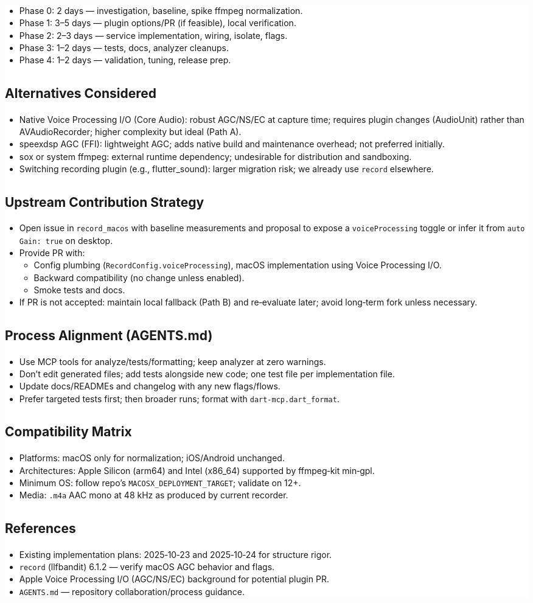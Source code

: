 - Phase 0: 2 days — investigation, baseline, spike ffmpeg normalization.
- Phase 1: 3–5 days — plugin options/PR (if feasible), local verification.
- Phase 2: 2–3 days — service implementation, wiring, isolate, flags.
- Phase 3: 1–2 days — tests, docs, analyzer cleanups.
- Phase 4: 1–2 days — validation, tuning, release prep.

## Alternatives Considered

- Native Voice Processing I/O (Core Audio): robust AGC/NS/EC at capture time; requires plugin changes (AudioUnit) rather than AVAudioRecorder; higher complexity but ideal (Path A).
- speexdsp AGC (FFI): lightweight AGC; adds native build and maintenance overhead; not preferred initially.
- sox or system ffmpeg: external runtime dependency; undesirable for distribution and sandboxing.
- Switching recording plugin (e.g., flutter_sound): larger migration risk; we already use `record` elsewhere.

## Upstream Contribution Strategy

- Open issue in `record_macos` with baseline measurements and proposal to expose a `voiceProcessing` toggle or infer it from `autoGain: true` on desktop.
- Provide PR with:
  - Config plumbing (`RecordConfig.voiceProcessing`), macOS implementation using Voice Processing I/O.
  - Backward compatibility (no change unless enabled).
  - Smoke tests and docs.
- If PR is not accepted: maintain local fallback (Path B) and re‑evaluate later; avoid long‑term fork unless necessary.

## Process Alignment (AGENTS.md)

- Use MCP tools for analyze/tests/formatting; keep analyzer at zero warnings.
- Don’t edit generated files; add tests alongside new code; one test file per implementation file.
- Update docs/READMEs and changelog with any new flags/flows.
- Prefer targeted tests first; then broader runs; format with `dart-mcp.dart_format`.

## Compatibility Matrix

- Platforms: macOS only for normalization; iOS/Android unchanged.
- Architectures: Apple Silicon (arm64) and Intel (x86_64) supported by ffmpeg‑kit min‑gpl.
- Minimum OS: follow repo’s `MACOSX_DEPLOYMENT_TARGET`; validate on 12+.
- Media: `.m4a` AAC mono at 48 kHz as produced by current recorder.

## References

- Existing implementation plans: 2025‑10‑23 and 2025‑10‑24 for structure rigor.
- `record` (llfbandit) 6.1.2 — verify macOS AGC behavior and flags.
- Apple Voice Processing I/O (AGC/NS/EC) background for potential plugin PR.
- `AGENTS.md` — repository collaboration/process guidance.
